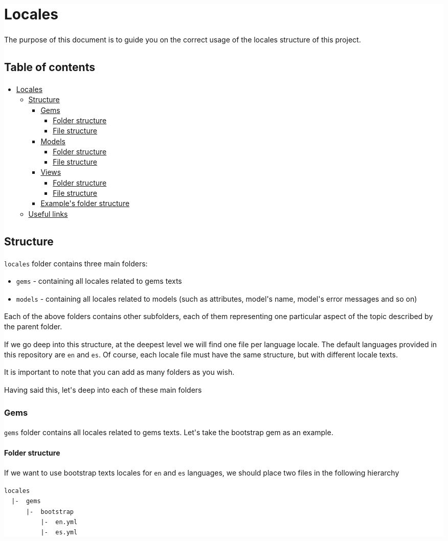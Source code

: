 # Locales
The purpose of this document is to guide you on the correct usage of the locales structure of this project.

## Table of contents

- [Locales](#locales)
  - [Structure](#structure)
    - [Gems](#gems)
      - [Folder structure](#folder-structure)
      - [File structure](#file-structure)
    - [Models](#models)
      - [Folder structure](#folder-structure-1)
      - [File structure](#file-structure-1)
    - [Views](#views)
      - [Folder structure](#folder-structure-2)
      - [File structure](#file-structure-2)
    - [Example's folder structure](#examples-folder-structure)
  - [Useful links](#useful-links)


## Structure
`locales` folder contains three main folders:

  - `gems` - containing all locales related to gems texts

  - `models` - containing all locales related to models (such as attributes, model's name, model's error messages and so on)

Each of the above folders contains other subfolders, each of them representing one particular aspect of the topic described by the parent folder.

If we go deep into this structure, at the deepest level we will find one file per language locale. The default languages provided in this repository are `en` and `es`. Of course, each locale file must have the same structure, but with different locale texts.

It is important to note that you can add as many folders as you wish.

Having said this, let's deep into each of these main folders

### Gems
`gems` folder contains all locales related to gems texts. Let's take the bootstrap gem as an example.

#### Folder structure
If we want to use bootstrap texts locales for `en` and `es` languages, we should place two files in the following hierarchy

```
locales
  |-  gems
      |-  bootstrap
          |-  en.yml
          |-  es.yml
```
